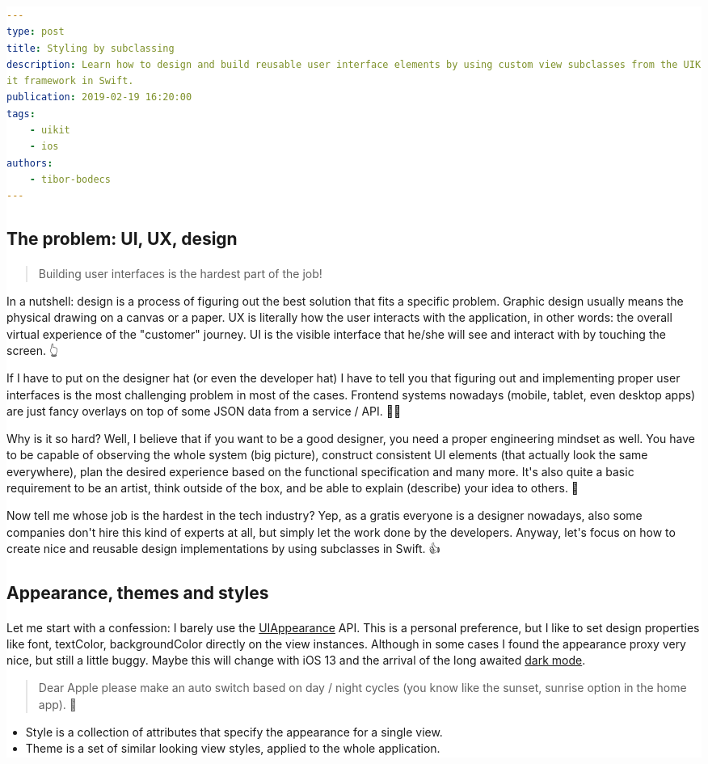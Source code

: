```yaml
---
type: post
title: Styling by subclassing
description: Learn how to design and build reusable user interface elements by using custom view subclasses from the UIKit framework in Swift.
publication: 2019-02-19 16:20:00
tags: 
    - uikit
    - ios
authors:
    - tibor-bodecs
---
```


## The problem: UI, UX, design

> Building user interfaces is the hardest part of the job!

In a nutshell: design is a process of figuring out the best solution that fits a specific problem. Graphic design usually means the physical drawing on a canvas or a paper. UX is literally how the user interacts with the application, in other words: the overall virtual experience of the "customer" journey. UI is the visible interface that he/she will see and interact with by touching the screen. 👆

If I have to put on the designer hat (or even the developer hat) I have to tell you that figuring out and implementing proper user interfaces is the most challenging problem in most of the cases. Frontend systems nowadays (mobile, tablet, even desktop apps) are just fancy overlays on top of some JSON data from a service / API. 🤷‍♂️

Why is it so hard? Well, I believe that if you want to be a good designer, you need a proper engineering mindset as well. You have to be capable of observing the whole system (big picture), construct consistent UI elements (that actually look the same everywhere), plan the desired experience based on the functional specification and many more. It's also quite a basic requirement to be an artist, think outside of the box, and be able to explain (describe) your idea to others. 🤯

Now tell me whose job is the hardest in the tech industry? Yep, as a gratis everyone is a designer nowadays, also some companies don't hire this kind of experts at all, but simply let the work done by the developers. Anyway, let's focus on how to create nice and reusable design implementations by using subclasses in Swift. 👍

## Appearance, themes and styles

Let me start with a confession: I barely use the [UIAppearance](https://nshipster.com/uiappearance/) API. This is a personal preference, but I like to set design properties like font, textColor, backgroundColor directly on the view instances. Although in some cases I found the appearance proxy very nice, but still a little buggy. Maybe this will change with iOS 13 and the arrival of the long awaited [dark mode](https://medium.com/@mczachurski/ios-dark-theme-9a12724c112d).

> Dear Apple please make an auto switch based on day / night cycles (you know like the sunset, sunrise option in the home app). 🌙

- Style is a collection of attributes that specify the appearance for a single view.
- Theme is a set of similar looking view styles, applied to the whole application.
